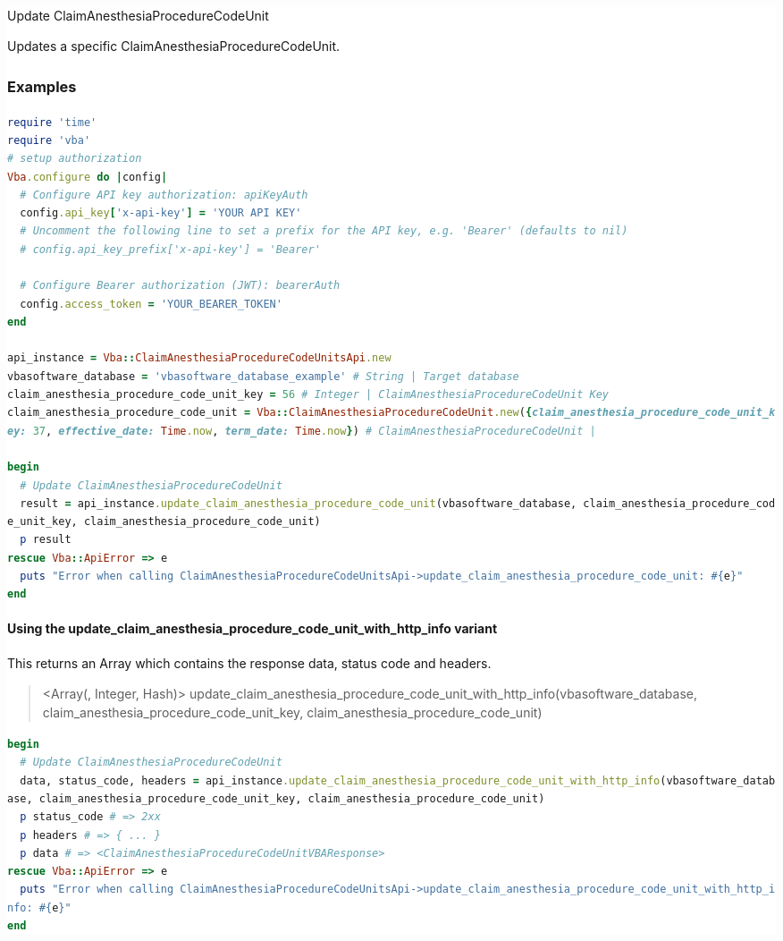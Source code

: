 Update ClaimAnesthesiaProcedureCodeUnit

Updates a specific ClaimAnesthesiaProcedureCodeUnit.

### Examples

```ruby
require 'time'
require 'vba'
# setup authorization
Vba.configure do |config|
  # Configure API key authorization: apiKeyAuth
  config.api_key['x-api-key'] = 'YOUR API KEY'
  # Uncomment the following line to set a prefix for the API key, e.g. 'Bearer' (defaults to nil)
  # config.api_key_prefix['x-api-key'] = 'Bearer'

  # Configure Bearer authorization (JWT): bearerAuth
  config.access_token = 'YOUR_BEARER_TOKEN'
end

api_instance = Vba::ClaimAnesthesiaProcedureCodeUnitsApi.new
vbasoftware_database = 'vbasoftware_database_example' # String | Target database
claim_anesthesia_procedure_code_unit_key = 56 # Integer | ClaimAnesthesiaProcedureCodeUnit Key
claim_anesthesia_procedure_code_unit = Vba::ClaimAnesthesiaProcedureCodeUnit.new({claim_anesthesia_procedure_code_unit_key: 37, effective_date: Time.now, term_date: Time.now}) # ClaimAnesthesiaProcedureCodeUnit | 

begin
  # Update ClaimAnesthesiaProcedureCodeUnit
  result = api_instance.update_claim_anesthesia_procedure_code_unit(vbasoftware_database, claim_anesthesia_procedure_code_unit_key, claim_anesthesia_procedure_code_unit)
  p result
rescue Vba::ApiError => e
  puts "Error when calling ClaimAnesthesiaProcedureCodeUnitsApi->update_claim_anesthesia_procedure_code_unit: #{e}"
end
```

#### Using the update_claim_anesthesia_procedure_code_unit_with_http_info variant

This returns an Array which contains the response data, status code and headers.

> <Array(<ClaimAnesthesiaProcedureCodeUnitVBAResponse>, Integer, Hash)> update_claim_anesthesia_procedure_code_unit_with_http_info(vbasoftware_database, claim_anesthesia_procedure_code_unit_key, claim_anesthesia_procedure_code_unit)

```ruby
begin
  # Update ClaimAnesthesiaProcedureCodeUnit
  data, status_code, headers = api_instance.update_claim_anesthesia_procedure_code_unit_with_http_info(vbasoftware_database, claim_anesthesia_procedure_code_unit_key, claim_anesthesia_procedure_code_unit)
  p status_code # => 2xx
  p headers # => { ... }
  p data # => <ClaimAnesthesiaProcedureCodeUnitVBAResponse>
rescue Vba::ApiError => e
  puts "Error when calling ClaimAnesthesiaProcedureCodeUnitsApi->update_claim_anesthesia_procedure_code_unit_with_http_info: #{e}"
end
```
